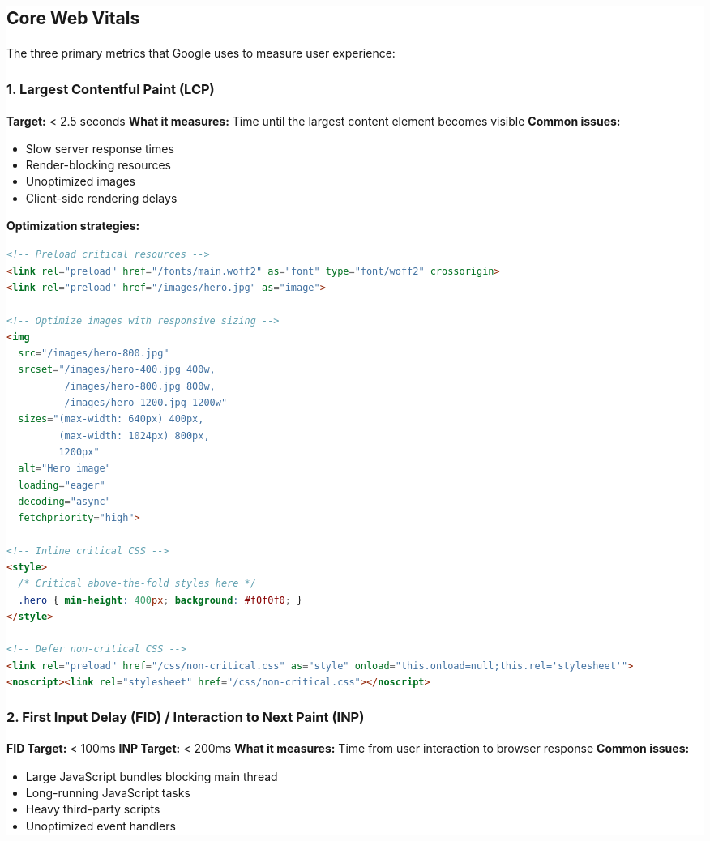 ## Core Web Vitals

The three primary metrics that Google uses to measure user experience:

### 1. Largest Contentful Paint (LCP)
**Target:** < 2.5 seconds
**What it measures:** Time until the largest content element becomes visible
**Common issues:**
- Slow server response times
- Render-blocking resources
- Unoptimized images
- Client-side rendering delays

**Optimization strategies:**
```html
<!-- Preload critical resources -->
<link rel="preload" href="/fonts/main.woff2" as="font" type="font/woff2" crossorigin>
<link rel="preload" href="/images/hero.jpg" as="image">

<!-- Optimize images with responsive sizing -->
<img
  src="/images/hero-800.jpg"
  srcset="/images/hero-400.jpg 400w,
          /images/hero-800.jpg 800w,
          /images/hero-1200.jpg 1200w"
  sizes="(max-width: 640px) 400px,
         (max-width: 1024px) 800px,
         1200px"
  alt="Hero image"
  loading="eager"
  decoding="async"
  fetchpriority="high">

<!-- Inline critical CSS -->
<style>
  /* Critical above-the-fold styles here */
  .hero { min-height: 400px; background: #f0f0f0; }
</style>

<!-- Defer non-critical CSS -->
<link rel="preload" href="/css/non-critical.css" as="style" onload="this.onload=null;this.rel='stylesheet'">
<noscript><link rel="stylesheet" href="/css/non-critical.css"></noscript>
```

### 2. First Input Delay (FID) / Interaction to Next Paint (INP)
**FID Target:** < 100ms
**INP Target:** < 200ms
**What it measures:** Time from user interaction to browser response
**Common issues:**
- Large JavaScript bundles blocking main thread
- Long-running JavaScript tasks
- Heavy third-party scripts
- Unoptimized event handlers
